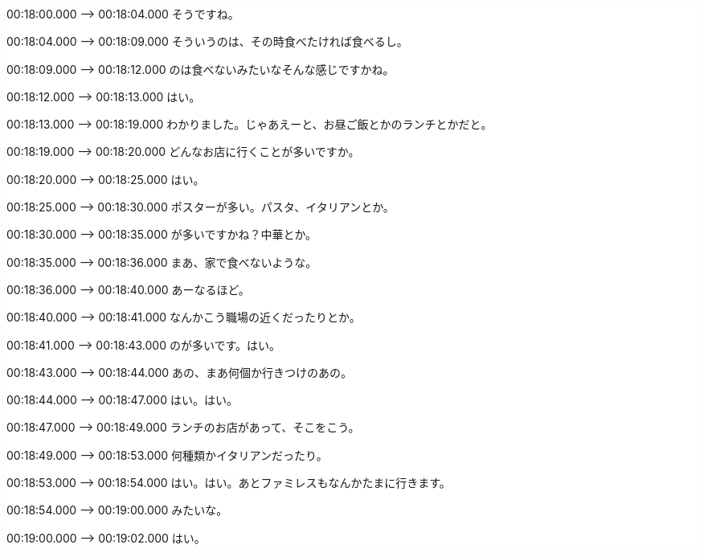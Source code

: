 00:18:00.000 --> 00:18:04.000
そうですね。

00:18:04.000 --> 00:18:09.000
そういうのは、その時食べたければ食べるし。

00:18:09.000 --> 00:18:12.000
のは食べないみたいなそんな感じですかね。

00:18:12.000 --> 00:18:13.000
はい。

00:18:13.000 --> 00:18:19.000
わかりました。じゃあえーと、お昼ご飯とかのランチとかだと。

00:18:19.000 --> 00:18:20.000
どんなお店に行くことが多いですか。

00:18:20.000 --> 00:18:25.000
はい。

00:18:25.000 --> 00:18:30.000
ポスターが多い。パスタ、イタリアンとか。

00:18:30.000 --> 00:18:35.000
が多いですかね？中華とか。

00:18:35.000 --> 00:18:36.000
まあ、家で食べないような。

00:18:36.000 --> 00:18:40.000
あーなるほど。

00:18:40.000 --> 00:18:41.000
なんかこう職場の近くだったりとか。

00:18:41.000 --> 00:18:43.000
のが多いです。はい。

00:18:43.000 --> 00:18:44.000
あの、まあ何個か行きつけのあの。

00:18:44.000 --> 00:18:47.000
はい。はい。

00:18:47.000 --> 00:18:49.000
ランチのお店があって、そこをこう。

00:18:49.000 --> 00:18:53.000
何種類かイタリアンだったり。

00:18:53.000 --> 00:18:54.000
はい。はい。あとファミレスもなんかたまに行きます。

00:18:54.000 --> 00:19:00.000
みたいな。

00:19:00.000 --> 00:19:02.000
はい。
